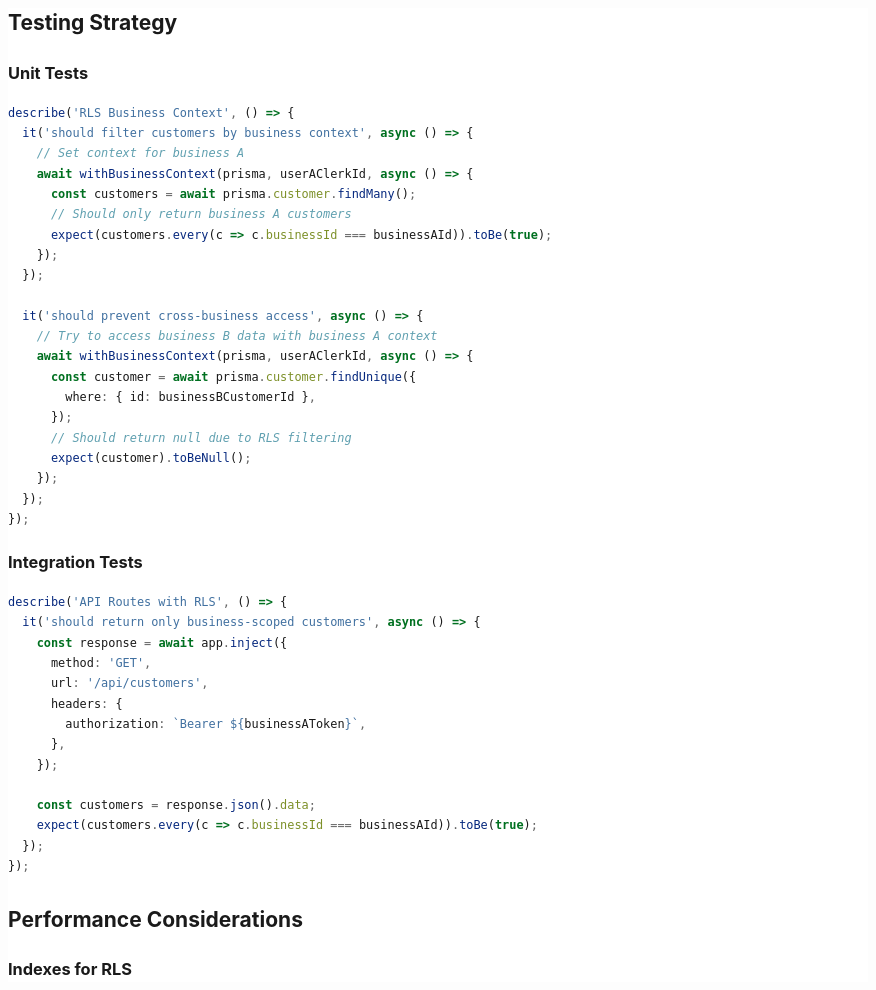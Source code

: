 ## Testing Strategy

### Unit Tests

```typescript
describe('RLS Business Context', () => {
  it('should filter customers by business context', async () => {
    // Set context for business A
    await withBusinessContext(prisma, userAClerkId, async () => {
      const customers = await prisma.customer.findMany();
      // Should only return business A customers
      expect(customers.every(c => c.businessId === businessAId)).toBe(true);
    });
  });

  it('should prevent cross-business access', async () => {
    // Try to access business B data with business A context
    await withBusinessContext(prisma, userAClerkId, async () => {
      const customer = await prisma.customer.findUnique({
        where: { id: businessBCustomerId },
      });
      // Should return null due to RLS filtering
      expect(customer).toBeNull();
    });
  });
});
```

### Integration Tests

```typescript
describe('API Routes with RLS', () => {
  it('should return only business-scoped customers', async () => {
    const response = await app.inject({
      method: 'GET',
      url: '/api/customers',
      headers: {
        authorization: `Bearer ${businessAToken}`,
      },
    });

    const customers = response.json().data;
    expect(customers.every(c => c.businessId === businessAId)).toBe(true);
  });
});
```

## Performance Considerations

### Indexes for RLS
